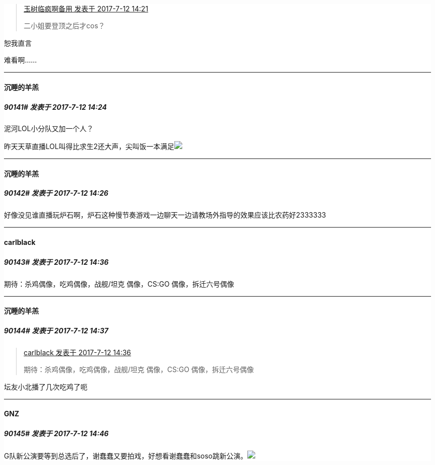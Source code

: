 
<blockquote><a href="httphttps://bbs.saraba1st.com/2b/forum.php?mod=redirect&amp;goto=findpost&amp;pid=36556069&amp;ptid=1105387" target="_blank">玉树临疯啊备用 发表于 2017-7-12 14:21</a>

二小姐要登顶之后才cos？</blockquote>
恕我直言

难看啊……


-----

####  沉睡的羊羔  
##### 90141#       发表于 2017-7-12 14:24


泥河LOL小分队又加一个人？

昨天天草直播LOL叫得比求生2还大声，尖叫饭一本满足<img src="https://static.saraba1st.com/image/smiley/face2017/034.png" referrerpolicy="no-referrer">


-----

####  沉睡的羊羔  
##### 90142#       发表于 2017-7-12 14:26


好像没见谁直播玩炉石啊，炉石这种慢节奏游戏一边聊天一边请教场外指导的效果应该比农药好2333333


-----

####  carlblack  
##### 90143#       发表于 2017-7-12 14:36


期待：杀鸡偶像，吃鸡偶像，战舰/坦克 偶像，CS:GO 偶像，拆迁六号偶像


-----

####  沉睡的羊羔  
##### 90144#       发表于 2017-7-12 14:37


<blockquote><a href="httphttps://bbs.saraba1st.com/2b/forum.php?mod=redirect&amp;goto=findpost&amp;pid=36556206&amp;ptid=1105387" target="_blank">carlblack 发表于 2017-7-12 14:36</a>

期待：杀鸡偶像，吃鸡偶像，战舰/坦克 偶像，CS:GO 偶像，拆迁六号偶像</blockquote>
坛友小北播了几次吃鸡了呃


-----

####  GNZ  
##### 90145#       发表于 2017-7-12 14:46


G队新公演要等到总选后了，谢蠢蠢又要拍戏，好想看谢蠢蠢和soso跳新公演。<img src="https://static.saraba1st.com/image/smiley/face2017/018.png" referrerpolicy="no-referrer">
